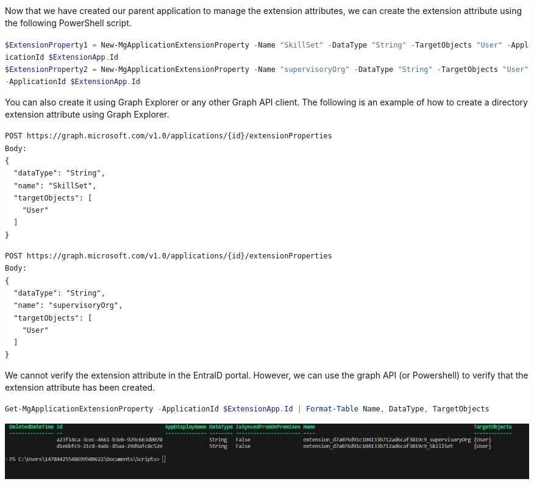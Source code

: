 Now that we have created our parent application to manage the extension attributes, we can create the extension attribute using the following PowerShell script.

```powershell
$ExtensionProperty1 = New-MgApplicationExtensionProperty -Name "SkillSet" -DataType "String" -TargetObjects "User" -ApplicationId $ExtensionApp.Id
$ExtensionProperty2 = New-MgApplicationExtensionProperty -Name "supervisoryOrg" -DataType "String" -TargetObjects "User" -ApplicationId $ExtensionApp.Id

```

You can also create it using Graph Explorer or any other Graph API client. The following is an example of how to create a directory extension attribute using Graph Explorer.

```http
POST https://graph.microsoft.com/v1.0/applications/{id}/extensionProperties
Body:
{
  "dataType": "String",
  "name": "SkillSet",
  "targetObjects": [
    "User"
  ]
}

```

```http
POST https://graph.microsoft.com/v1.0/applications/{id}/extensionProperties
Body:
{
  "dataType": "String",
  "name": "supervisoryOrg",
  "targetObjects": [
    "User"
  ]
}

```

We cannot verify the extension attribute in the EntraID portal. However, we can use the graph API (or Powershell) to verify that the extension attribute has been created.

```powershell
Get-MgApplicationExtensionProperty -ApplicationId $ExtensionApp.Id | Format-Table Name, DataType, TargetObjects

```

![Extension Attributes](/assets/img/ExtensionAttributeBlog2.png)
